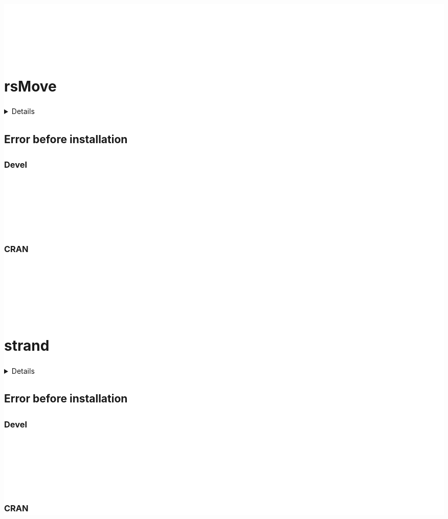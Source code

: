 ```






```
# rsMove

<details></details>

## Error before installation

### Devel

```






```
### CRAN

```






```
# strand

<details></details>

## Error before installation

### Devel

```






```
### CRAN
